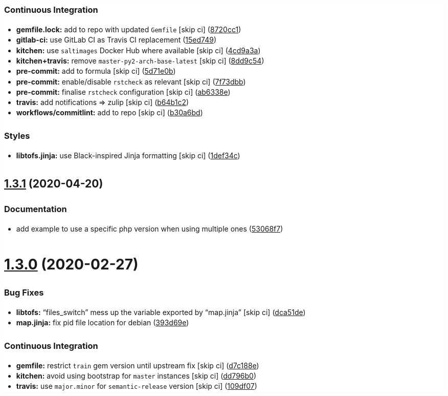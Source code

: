 
### Continuous Integration

* **gemfile.lock:** add to repo with updated `Gemfile` [skip ci] ([8720cc1](https://github.com/saltstack-formulas/php-formula/commit/8720cc1708d4b24e532290e61da8aea8a593a8d4))
* **gitlab-ci:** use GitLab CI as Travis CI replacement ([15ed749](https://github.com/saltstack-formulas/php-formula/commit/15ed749de43b1a24b4f86a71cf9272a46b71042e))
* **kitchen:** use `saltimages` Docker Hub where available [skip ci] ([4cd9a3a](https://github.com/saltstack-formulas/php-formula/commit/4cd9a3a2137f02e1e9234512959491d421cb1e24))
* **kitchen+travis:** remove `master-py2-arch-base-latest` [skip ci] ([8dd9c54](https://github.com/saltstack-formulas/php-formula/commit/8dd9c545dba022c06778c1b9a802bb40b9101c66))
* **pre-commit:** add to formula [skip ci] ([5d71e0b](https://github.com/saltstack-formulas/php-formula/commit/5d71e0b24e376393d89b9c6d0439de1de4ef1b0d))
* **pre-commit:** enable/disable `rstcheck` as relevant [skip ci] ([7f73dbb](https://github.com/saltstack-formulas/php-formula/commit/7f73dbbf31dc8a6208c73ec583a3bed7161ae04c))
* **pre-commit:** finalise `rstcheck` configuration [skip ci] ([ab6338e](https://github.com/saltstack-formulas/php-formula/commit/ab6338e6d49c0882e856a27db12738efa0fe2abf))
* **travis:** add notifications => zulip [skip ci] ([b64b1c2](https://github.com/saltstack-formulas/php-formula/commit/b64b1c2b08a2ac853f40d7c0d9d7991a92396f74))
* **workflows/commitlint:** add to repo [skip ci] ([b30a6bd](https://github.com/saltstack-formulas/php-formula/commit/b30a6bd8a70c2e0a5ef32382f08f475d95fdcf1a))


### Styles

* **libtofs.jinja:** use Black-inspired Jinja formatting [skip ci] ([1def34c](https://github.com/saltstack-formulas/php-formula/commit/1def34c36847174a0fbfad6da679dcc2c4df5fcb))

## [1.3.1](https://github.com/saltstack-formulas/php-formula/compare/v1.3.0...v1.3.1) (2020-04-20)


### Documentation

* add example to use a specific php version when using multiple ones ([53068f7](https://github.com/saltstack-formulas/php-formula/commit/53068f73b0bc0e40ce80fea4eac1e8fb0f159808))

# [1.3.0](https://github.com/saltstack-formulas/php-formula/compare/v1.2.3...v1.3.0) (2020-02-27)


### Bug Fixes

* **libtofs:** “files_switch” mess up the variable exported by “map.jinja” [skip ci] ([dca51de](https://github.com/saltstack-formulas/php-formula/commit/dca51de154d8dcbe5e141673322d39c4e1b6f7a6))
* **map.jinja:** fix pid file location for debian ([393d69e](https://github.com/saltstack-formulas/php-formula/commit/393d69eb0fda49f3598d5f9040be5d3bad59b5dd))


### Continuous Integration

* **gemfile:** restrict `train` gem version until upstream fix [skip ci] ([d7c188e](https://github.com/saltstack-formulas/php-formula/commit/d7c188e73c0fd9a109f997c52aa84e5c30a0bbf6))
* **kitchen:** avoid using bootstrap for `master` instances [skip ci] ([dd796b0](https://github.com/saltstack-formulas/php-formula/commit/dd796b070c3922f043078b181922d8a4ba0c33b2))
* **travis:** use `major.minor` for `semantic-release` version [skip ci] ([109df07](https://github.com/saltstack-formulas/php-formula/commit/109df0781d6832d46cd48162280ead4976ec403d))
